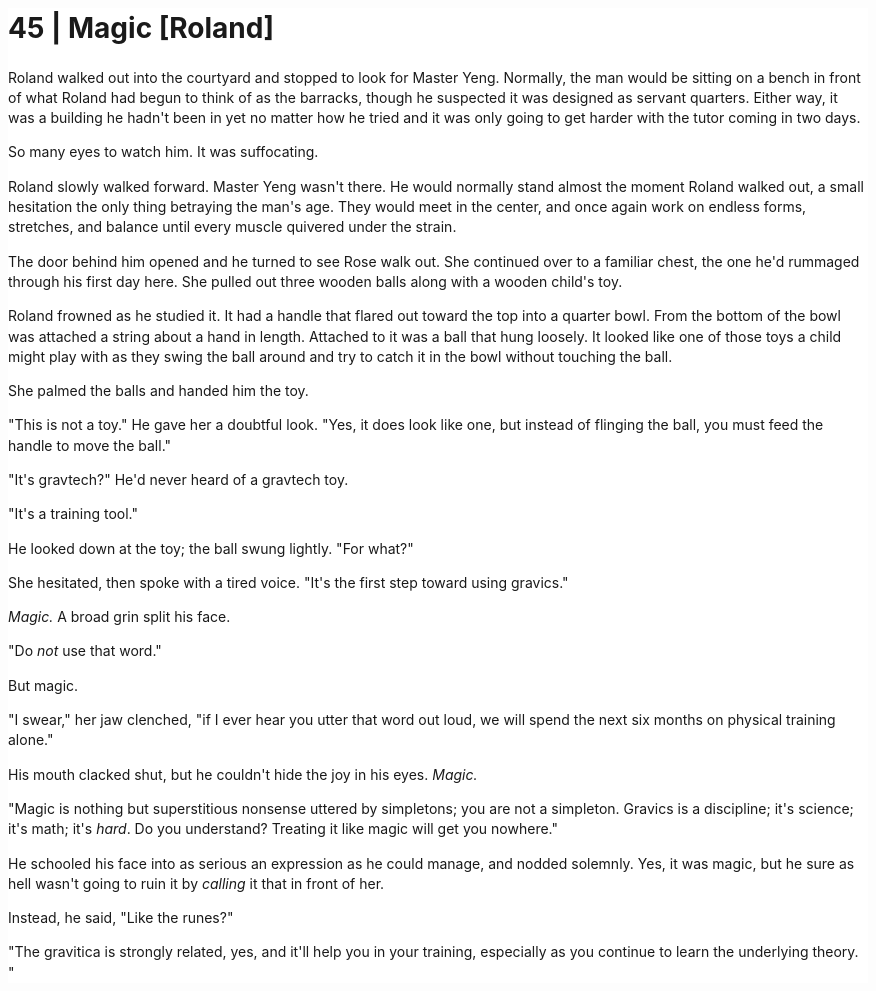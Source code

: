 # 45 | Magic [Roland]

Roland walked out into the courtyard and stopped to look for Master Yeng. Normally, the man would be sitting on a bench in front of what Roland had begun to think of as the barracks, though he suspected it was designed as servant quarters. Either way, it was a building he hadn't been in yet no matter how he tried and it was only going to get harder with the tutor coming in two days.

So many eyes to watch him. It was suffocating.

Roland slowly walked forward. Master Yeng wasn't there. He would normally stand almost the moment Roland walked out, a small hesitation the only thing betraying the man's age. They would meet in the center, and once again work on endless forms, stretches, and balance until every muscle quivered under the strain.

The door behind him opened and he turned to see Rose walk out. She continued over to a familiar chest, the one he'd rummaged through his first day here. She pulled out three wooden balls along with a wooden child's toy.

Roland frowned as he studied it. It had a handle that flared out toward the top into a quarter bowl. From the bottom of the bowl was attached a string about a hand in length. Attached to it was a ball that hung loosely. It looked like one of those toys a child might play with as they swing the ball around and try to catch it in the bowl without touching the ball.

She palmed the balls and handed him the toy.

"This is not a toy." He gave her a doubtful look. "Yes, it does look like one, but instead of flinging the ball, you must feed the handle to move the ball."

"It's gravtech?" He'd never heard of a gravtech toy.

"It's a training tool."

He looked down at the toy; the ball swung lightly. "For what?"

She hesitated, then spoke with a tired voice. "It's the first step toward using gravics."

_Magic._ A broad grin split his face.

"Do _not_ use that word."

But magic.

"I swear," her jaw clenched, "if I ever hear you utter that word out loud, we will spend the next six months on physical training alone."

His mouth clacked shut, but he couldn't hide the joy in his eyes. _Magic._

"Magic is nothing but superstitious nonsense uttered by simpletons; you are not a simpleton. Gravics is a discipline; it's science; it's math; it's _hard_. Do you understand? Treating it like magic will get you nowhere."

He schooled his face into as serious an expression as he could manage, and nodded solemnly. Yes, it was magic, but he sure as hell wasn't going to ruin it by _calling_ it that in front of her.

Instead, he said, "Like the runes?"

"The gravitica is strongly related, yes, and it'll help you in your training, especially as you continue to learn the underlying theory. "
